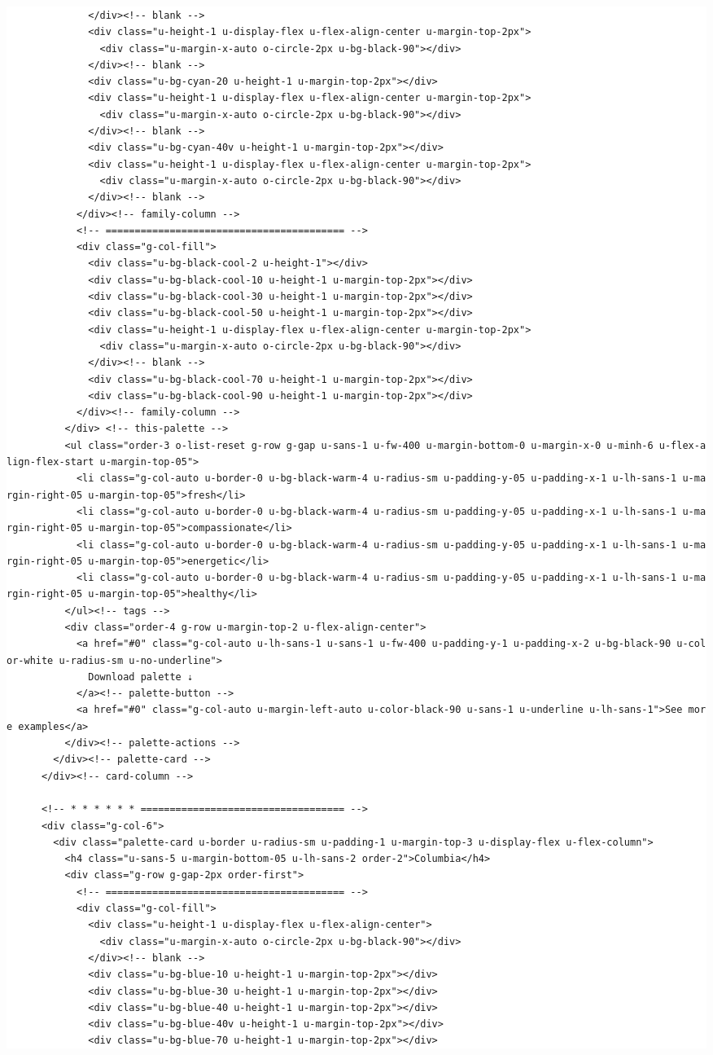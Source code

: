                   </div><!-- blank -->
                  <div class="u-height-1 u-display-flex u-flex-align-center u-margin-top-2px">
                    <div class="u-margin-x-auto o-circle-2px u-bg-black-90"></div>
                  </div><!-- blank -->
                  <div class="u-bg-cyan-20 u-height-1 u-margin-top-2px"></div>
                  <div class="u-height-1 u-display-flex u-flex-align-center u-margin-top-2px">
                    <div class="u-margin-x-auto o-circle-2px u-bg-black-90"></div>
                  </div><!-- blank -->
                  <div class="u-bg-cyan-40v u-height-1 u-margin-top-2px"></div>
                  <div class="u-height-1 u-display-flex u-flex-align-center u-margin-top-2px">
                    <div class="u-margin-x-auto o-circle-2px u-bg-black-90"></div>
                  </div><!-- blank -->
                </div><!-- family-column -->
                <!-- ========================================= -->
                <div class="g-col-fill">
                  <div class="u-bg-black-cool-2 u-height-1"></div>
                  <div class="u-bg-black-cool-10 u-height-1 u-margin-top-2px"></div>
                  <div class="u-bg-black-cool-30 u-height-1 u-margin-top-2px"></div>
                  <div class="u-bg-black-cool-50 u-height-1 u-margin-top-2px"></div>
                  <div class="u-height-1 u-display-flex u-flex-align-center u-margin-top-2px">
                    <div class="u-margin-x-auto o-circle-2px u-bg-black-90"></div>
                  </div><!-- blank -->
                  <div class="u-bg-black-cool-70 u-height-1 u-margin-top-2px"></div>
                  <div class="u-bg-black-cool-90 u-height-1 u-margin-top-2px"></div>
                </div><!-- family-column -->
              </div> <!-- this-palette -->
              <ul class="order-3 o-list-reset g-row g-gap u-sans-1 u-fw-400 u-margin-bottom-0 u-margin-x-0 u-minh-6 u-flex-align-flex-start u-margin-top-05">
                <li class="g-col-auto u-border-0 u-bg-black-warm-4 u-radius-sm u-padding-y-05 u-padding-x-1 u-lh-sans-1 u-margin-right-05 u-margin-top-05">fresh</li>
                <li class="g-col-auto u-border-0 u-bg-black-warm-4 u-radius-sm u-padding-y-05 u-padding-x-1 u-lh-sans-1 u-margin-right-05 u-margin-top-05">compassionate</li>
                <li class="g-col-auto u-border-0 u-bg-black-warm-4 u-radius-sm u-padding-y-05 u-padding-x-1 u-lh-sans-1 u-margin-right-05 u-margin-top-05">energetic</li>
                <li class="g-col-auto u-border-0 u-bg-black-warm-4 u-radius-sm u-padding-y-05 u-padding-x-1 u-lh-sans-1 u-margin-right-05 u-margin-top-05">healthy</li>
              </ul><!-- tags -->
              <div class="order-4 g-row u-margin-top-2 u-flex-align-center">
                <a href="#0" class="g-col-auto u-lh-sans-1 u-sans-1 u-fw-400 u-padding-y-1 u-padding-x-2 u-bg-black-90 u-color-white u-radius-sm u-no-underline">
                  Download palette ⇣
                </a><!-- palette-button -->
                <a href="#0" class="g-col-auto u-margin-left-auto u-color-black-90 u-sans-1 u-underline u-lh-sans-1">See more examples</a>
              </div><!-- palette-actions -->
            </div><!-- palette-card -->
          </div><!-- card-column -->

          <!-- * * * * * * =================================== -->
          <div class="g-col-6">
            <div class="palette-card u-border u-radius-sm u-padding-1 u-margin-top-3 u-display-flex u-flex-column">
              <h4 class="u-sans-5 u-margin-bottom-05 u-lh-sans-2 order-2">Columbia</h4>
              <div class="g-row g-gap-2px order-first">
                <!-- ========================================= -->
                <div class="g-col-fill">
                  <div class="u-height-1 u-display-flex u-flex-align-center">
                    <div class="u-margin-x-auto o-circle-2px u-bg-black-90"></div>
                  </div><!-- blank -->
                  <div class="u-bg-blue-10 u-height-1 u-margin-top-2px"></div>
                  <div class="u-bg-blue-30 u-height-1 u-margin-top-2px"></div>
                  <div class="u-bg-blue-40 u-height-1 u-margin-top-2px"></div>
                  <div class="u-bg-blue-40v u-height-1 u-margin-top-2px"></div>
                  <div class="u-bg-blue-70 u-height-1 u-margin-top-2px"></div>